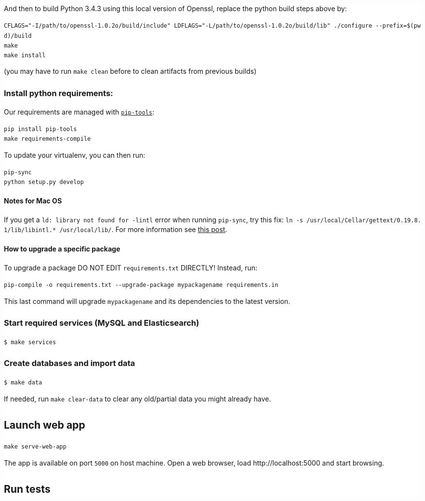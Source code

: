 And then to build Python 3.4.3 using this local version of Openssl, replace the python build steps above by:

    CFLAGS="-I/path/to/openssl-1.0.2o/build/include" LDFLAGS="-L/path/to/openssl-1.0.2o/build/lib" ./configure --prefix=$(pwd)/build
    make
    make install

(you may have to run `make clean` before to clean artifacts from previous builds)

### Install python requirements:

Our requirements are managed with [`pip-tools`](https://github.com/jazzband/pip-tools):

    pip install pip-tools
    make requirements-compile

To update your virtualenv, you can then run:

    pip-sync
    python setup.py develop

#### Notes for Mac OS

If you get a `ld: library not found for -lintl` error when running `pip-sync`, try this fix: `ln -s /usr/local/Cellar/gettext/0.19.8.1/lib/libintl.* /usr/local/lib/`. For more information see [this post](https://github.com/unbit/uwsgi-docs/issues/363).

#### How to upgrade a specific package

To upgrade a package DO NOT EDIT `requirements.txt` DIRECTLY! Instead, run:

    pip-compile -o requirements.txt --upgrade-package mypackagename requirements.in

This last command will upgrade `mypackagename` and its dependencies to the
latest version.

### Start required services (MySQL and Elasticsearch)

    $ make services

### Create databases and import data

    $ make data

If needed, run `make clear-data` to clear any old/partial data you might already have.

## Launch web app

    make serve-web-app

The app is available on port `5000` on host machine. Open a web browser, load
http://localhost:5000 and start browsing.

## Run tests
